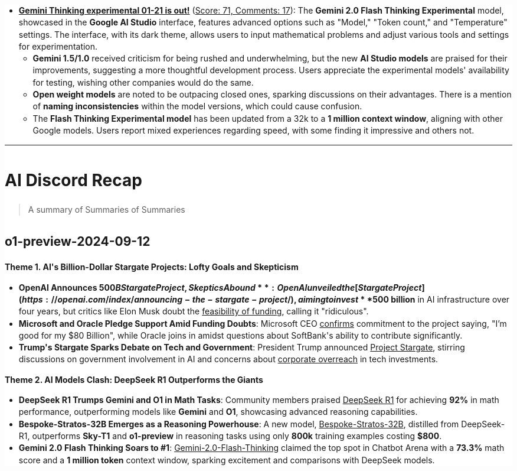 
- **[Gemini Thinking experimental 01-21 is out!](https://i.redd.it/lizc4v8ncfee1.jpeg)** ([Score: 71, Comments: 17](https://reddit.com/r/LocalLLaMA/comments/1i6vhzy/gemini_thinking_experimental_0121_is_out/)): The **Gemini 2.0 Flash Thinking Experimental** model, showcased in the **Google AI Studio** interface, features advanced options such as "Model," "Token count," and "Temperature" settings. The interface, with its dark theme, allows users to input mathematical problems and adjust various tools and settings for experimentation.
  - **Gemini 1.5/1.0** received criticism for being rushed and underwhelming, but the new **AI Studio models** are praised for their improvements, suggesting a more thoughtful development process. Users appreciate the experimental models' availability for testing, wishing other companies would do the same.
  - **Open weight models** are noted to be outpacing closed ones, sparking discussions on their advantages. There is a mention of **naming inconsistencies** within the model versions, which could cause confusion.
  - The **Flash Thinking Experimental model** has been updated from a 32k to a **1 million context window**, aligning with other Google models. Users report mixed experiences regarding speed, with some finding it impressive and others not.


---

# AI Discord Recap

> A summary of Summaries of Summaries

## o1-preview-2024-09-12

**Theme 1. AI's Billion-Dollar Stargate Projects: Lofty Goals and Skepticism**

- **OpenAI Announces $500B Stargate Project, Skeptics Abound**: OpenAI unveiled the [Stargate Project](https://openai.com/index/announcing-the-stargate-project/), aiming to invest **$500 billion** in AI infrastructure over four years, but critics like Elon Musk doubt the [feasibility of funding](https://x.com/elonmusk/status/1881923570458304780), calling it "ridiculous".
- **Microsoft and Oracle Pledge Support Amid Funding Doubts**: Microsoft CEO [confirms](https://x.com/ns123abc/status/1882085592135237737) commitment to the project saying, "I’m good for my $80 Billion", while Oracle joins in amidst questions about SoftBank's ability to contribute significantly.
- **Trump's Stargate Sparks Debate on Tech and Government**: President Trump announced [Project Stargate](https://x.com/dwarkesh_sp/status/1881844437346902297), stirring discussions on government involvement in AI and concerns about [corporate overreach](https://fxtwitter.com/ai_for_success/status/1881887921156005947) in tech investments.

**Theme 2. AI Models Clash: DeepSeek R1 Outperforms the Giants**

- **DeepSeek R1 Trumps Gemini and O1 in Math Tasks**: Community members praised [DeepSeek R1](https://openrouter.ai/deepseek/deepseek-r1) for achieving **92%** in math performance, outperforming models like **Gemini** and **O1**, showcasing advanced reasoning capabilities.
- **Bespoke-Stratos-32B Emerges as a Reasoning Powerhouse**: A new model, [Bespoke-Stratos-32B](https://x.com/madiator/status/1882131703927652762), distilled from DeepSeek-R1, outperforms **Sky-T1** and **o1-preview** in reasoning tasks using only **800k** training examples costing **$800**.
- **Gemini 2.0 Flash Thinking Soars to #1**: [Gemini-2.0-Flash-Thinking](https://x.com/lmarena_ai/status/1881848934743904319) claimed the top spot in Chatbot Arena with a **73.3%** math score and a **1 million token** context window, sparking excitement and comparisons with DeepSeek models.
